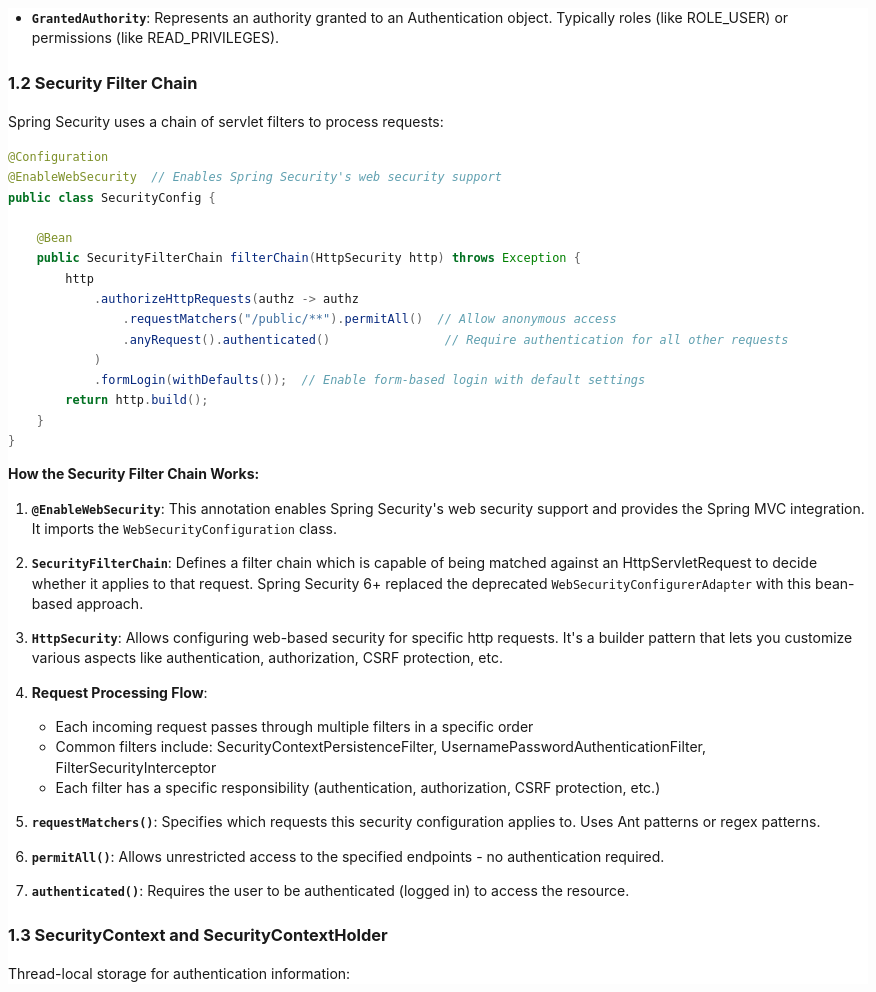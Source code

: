 - **`GrantedAuthority`**: Represents an authority granted to an Authentication object. Typically roles (like ROLE_USER) or permissions (like READ_PRIVILEGES).

### 1.2 Security Filter Chain

Spring Security uses a chain of servlet filters to process requests:

```java
@Configuration
@EnableWebSecurity  // Enables Spring Security's web security support
public class SecurityConfig {

    @Bean
    public SecurityFilterChain filterChain(HttpSecurity http) throws Exception {
        http
            .authorizeHttpRequests(authz -> authz
                .requestMatchers("/public/**").permitAll()  // Allow anonymous access
                .anyRequest().authenticated()                // Require authentication for all other requests
            )
            .formLogin(withDefaults());  // Enable form-based login with default settings
        return http.build();
    }
}
```

**How the Security Filter Chain Works:**

1. **`@EnableWebSecurity`**: This annotation enables Spring Security's web security support and provides the Spring MVC integration. It imports the `WebSecurityConfiguration` class.

2. **`SecurityFilterChain`**: Defines a filter chain which is capable of being matched against an HttpServletRequest to decide whether it applies to that request. Spring Security 6+ replaced the deprecated `WebSecurityConfigurerAdapter` with this bean-based approach.

3. **`HttpSecurity`**: Allows configuring web-based security for specific http requests. It's a builder pattern that lets you customize various aspects like authentication, authorization, CSRF protection, etc.

4. **Request Processing Flow**:
   - Each incoming request passes through multiple filters in a specific order
   - Common filters include: SecurityContextPersistenceFilter, UsernamePasswordAuthenticationFilter, FilterSecurityInterceptor
   - Each filter has a specific responsibility (authentication, authorization, CSRF protection, etc.)

5. **`requestMatchers()`**: Specifies which requests this security configuration applies to. Uses Ant patterns or regex patterns.

6. **`permitAll()`**: Allows unrestricted access to the specified endpoints - no authentication required.

7. **`authenticated()`**: Requires the user to be authenticated (logged in) to access the resource.

### 1.3 SecurityContext and SecurityContextHolder

Thread-local storage for authentication information:
